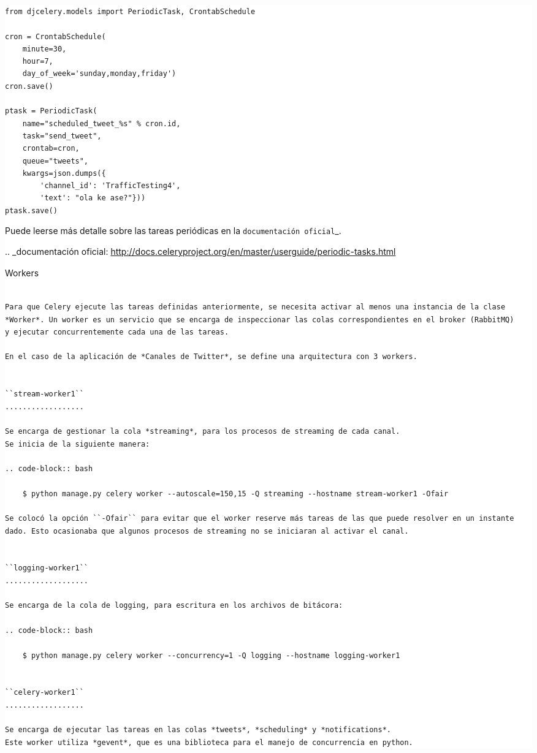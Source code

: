 	from djcelery.models import PeriodicTask, CrontabSchedule
	
	cron = CrontabSchedule(
		minute=30,
		hour=7,
		day_of_week='sunday,monday,friday')
	cron.save()

	ptask = PeriodicTask(
		name="scheduled_tweet_%s" % cron.id,
		task="send_tweet",
		crontab=cron,
		queue="tweets",
		kwargs=json.dumps({
			'channel_id': 'TrafficTesting4',
			'text': "ola ke ase?"}))
	ptask.save()

Puede leerse más detalle sobre las tareas periódicas en la `documentación oficial`_.


.. _documentación oficial: http://docs.celeryproject.org/en/master/userguide/periodic-tasks.html


Workers
~~~~~~~

Para que Celery ejecute las tareas definidas anteriormente, se necesita activar al menos una instancia de la clase 
*Worker*. Un worker es un servicio que se encarga de inspeccionar las colas correspondientes en el broker (RabbitMQ) 
y ejecutar concurrentemente cada una de las tareas.

En el caso de la aplicación de *Canales de Twitter*, se define una arquitectura con 3 workers.


``stream-worker1``
..................

Se encarga de gestionar la cola *streaming*, para los procesos de streaming de cada canal. 
Se inicia de la siguiente manera:

.. code-block:: bash

	$ python manage.py celery worker --autoscale=150,15 -Q streaming --hostname stream-worker1 -Ofair

Se colocó la opción ``-Ofair`` para evitar que el worker reserve más tareas de las que puede resolver en un instante
dado. Esto ocasionaba que algunos procesos de streaming no se iniciaran al activar el canal.

	
``logging-worker1``
...................

Se encarga de la cola de logging, para escritura en los archivos de bitácora:

.. code-block:: bash

	$ python manage.py celery worker --concurrency=1 -Q logging --hostname logging-worker1
	

``celery-worker1``
..................

Se encarga de ejecutar las tareas en las colas *tweets*, *scheduling* y *notifications*. 
Este worker utiliza *gevent*, que es una biblioteca para el manejo de concurrencia en python. 
~~~~~~~